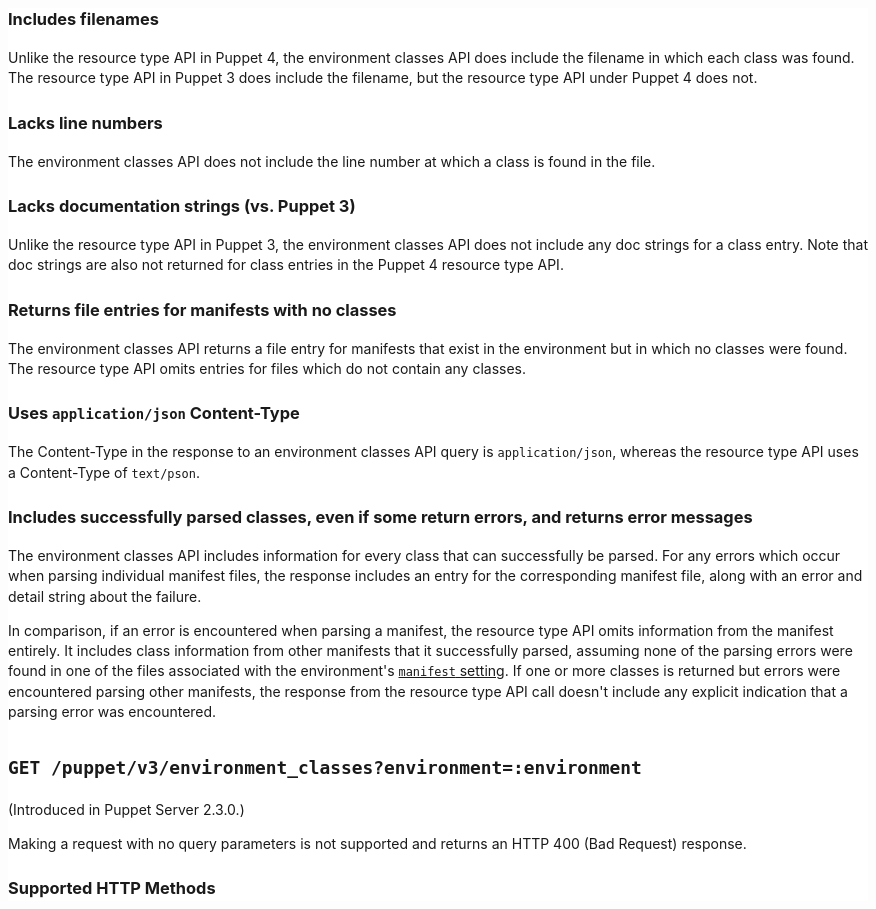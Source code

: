 ### Includes filenames

Unlike the resource type API in Puppet 4, the environment classes API does include the
filename in which each class was found. The resource type API in Puppet 3 does include
the filename, but the resource type API under Puppet 4 does not.

### Lacks line numbers

The environment classes API does not include the line number at which a class is found in
the file.

### Lacks documentation strings (vs. Puppet 3)

Unlike the resource type API in Puppet 3, the environment classes API does not include
any doc strings for a class entry. Note that doc strings are also not returned for class
entries in the Puppet 4 resource type API.

### Returns file entries for manifests with no classes

The environment classes API returns a file entry for manifests that exist in the
environment but in which no classes were found. The resource type API omits entries for
files which do not contain any classes.

### Uses `application/json` Content-Type

The Content-Type in the response to an environment classes API query is
`application/json`, whereas the resource type API uses a Content-Type of `text/pson`.

### Includes successfully parsed classes, even if some return errors, and returns error messages

The environment classes API includes information for every class that can successfully
be parsed. For any errors which occur when parsing individual manifest files, the response
includes an entry for the corresponding manifest file, along with an error and detail
string about the failure.

In comparison, if an error is encountered when parsing a manifest, the resource type API omits
information from the manifest entirely. It includes class information from other manifests that it
successfully parsed, assuming none of the parsing
errors were found in one of the files associated with the environment's
[`manifest` setting][]. If one or more classes is returned but errors were
encountered parsing other manifests, the response from the resource type API call doesn't
include any explicit indication that a parsing error was encountered.

## `GET /puppet/v3/environment_classes?environment=:environment`

(Introduced in Puppet Server 2.3.0.)

Making a request with no query parameters is not supported and returns an HTTP 400 (Bad
Request) response.

### Supported HTTP Methods


[classes]: https://puppet.com/docs/puppet/latest/lang_classes.html
[deprecated WEBrick Puppet master]: https://puppet.com/docs/puppet/latest/services_master_webrick.html
[node definitions]: https://puppet.com/docs/puppet/latest/lang_node_definitions.html
[defined types]: https://puppet.com/docs/puppet/latest/lang_defined_types.html
[`environment_timeout`]: https://puppet.com/docs/puppet/latest/config_file_environment.html#environmenttimeout
[resource type API]: https://puppet.com/docs/puppet/latest/http_api/http_resource_type.html
[`manifest` setting]: https://puppet.com/docs/puppet/latest/config_file_environment.html#manifest
[`auth.conf`]: ../../config_file_auth.markdown
[`puppetserver.conf`]: ../../config_file_puppetserver.markdown
[environment cache API]: ../../admin-api/v1/environment-cache.markdown
[Etag]: https://tools.ietf.org/html/rfc7232#section-2.3